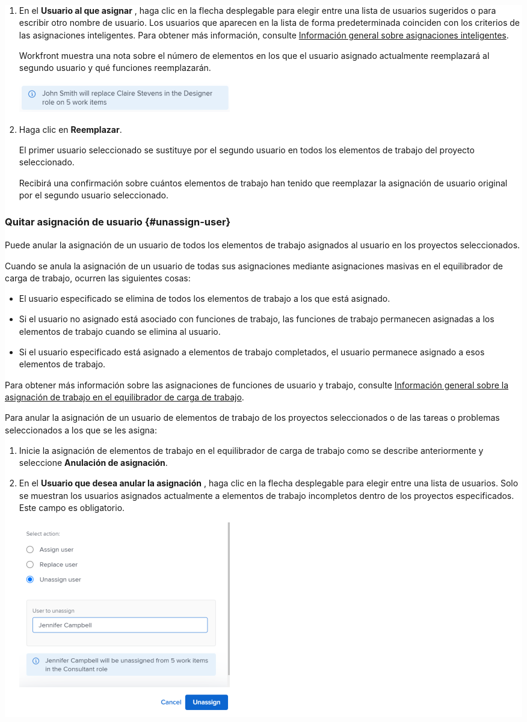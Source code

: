1. En el **Usuario al que asignar** , haga clic en la flecha desplegable para elegir entre una lista de usuarios sugeridos o para escribir otro nombre de usuario. Los usuarios que aparecen en la lista de forma predeterminada coinciden con los criterios de las asignaciones inteligentes. Para obtener más información, consulte [Información general sobre asignaciones inteligentes](../../manage-work/tasks/assign-tasks/smart-assignments.md).

   Workfront muestra una nota sobre el número de elementos en los que el usuario asignado actualmente reemplazará al segundo usuario y qué funciones reemplazarán.

   ![](assets/bulk-replace-user-confirmation-before-replacing-nwe-350x49.png)

1. Haga clic en **Reemplazar**.

   El primer usuario seleccionado se sustituye por el segundo usuario en todos los elementos de trabajo del proyecto seleccionado.

   Recibirá una confirmación sobre cuántos elementos de trabajo han tenido que reemplazar la asignación de usuario original por el segundo usuario seleccionado.

### Quitar asignación de usuario {#unassign-user}

Puede anular la asignación de un usuario de todos los elementos de trabajo asignados al usuario en los proyectos seleccionados.

Cuando se anula la asignación de un usuario de todas sus asignaciones mediante asignaciones masivas en el equilibrador de carga de trabajo, ocurren las siguientes cosas:

* El usuario especificado se elimina de todos los elementos de trabajo a los que está asignado.
* Si el usuario no asignado está asociado con funciones de trabajo, las funciones de trabajo permanecen asignadas a los elementos de trabajo cuando se elimina al usuario.

* Si el usuario especificado está asignado a elementos de trabajo completados, el usuario permanece asignado a esos elementos de trabajo.

Para obtener más información sobre las asignaciones de funciones de usuario y trabajo, consulte [Información general sobre la asignación de trabajo en el equilibrador de carga de trabajo](../../resource-mgmt/workload-balancer/assign-work-in-workload-balancer.md).

Para anular la asignación de un usuario de elementos de trabajo de los proyectos seleccionados o de las tareas o problemas seleccionados a los que se les asigna:

1. Inicie la asignación de elementos de trabajo en el equilibrador de carga de trabajo como se describe anteriormente y seleccione **Anulación de asignación**.

1. En el **Usuario que desea anular la asignación** , haga clic en la flecha desplegable para elegir entre una lista de usuarios. Solo se muestran los usuarios asignados actualmente a elementos de trabajo incompletos dentro de los proyectos especificados. Este campo es obligatorio.

   ![](assets/bulk-assignments-workload-balancer-unassign-selected-350x318.png)
